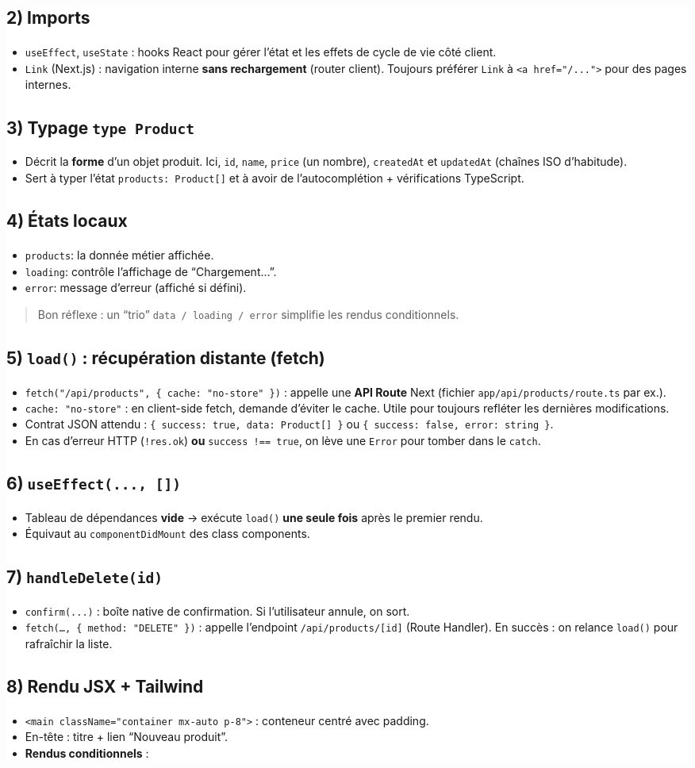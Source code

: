 ## 2) Imports

* `useEffect`, `useState` : hooks React pour gérer l’état et les effets de cycle de vie côté client.
* `Link` (Next.js) : navigation interne **sans rechargement** (router client). Toujours préférer `Link` à `<a href="/...">` pour des pages internes.

## 3) Typage `type Product`

* Décrit la **forme** d’un objet produit. Ici, `id`, `name`, `price` (un nombre), `createdAt` et `updatedAt` (chaînes ISO d’habitude).
* Sert à typer l’état `products: Product[]` et à avoir de l’autocomplétion + vérifications TypeScript.

## 4) États locaux

* `products`: la donnée métier affichée.
* `loading`: contrôle l’affichage de “Chargement…”.
* `error`: message d’erreur (affiché si défini).

> Bon réflexe : un “trio” `data / loading / error` simplifie les rendus conditionnels.

## 5) `load()` : récupération distante (fetch)

* `fetch("/api/products", { cache: "no-store" })` : appelle une **API Route** Next (fichier `app/api/products/route.ts` par ex.).
* `cache: "no-store"` : en client-side fetch, demande d’éviter le cache. Utile pour toujours refléter les dernières modifications.
* Contrat JSON attendu : `{ success: true, data: Product[] }` ou `{ success: false, error: string }`.
* En cas d’erreur HTTP (`!res.ok`) **ou** `success !== true`, on lève une `Error` pour tomber dans le `catch`.

## 6) `useEffect(..., [])`

* Tableau de dépendances **vide** → exécute `load()` **une seule fois** après le premier rendu.
* Équivaut au `componentDidMount` des class components.

## 7) `handleDelete(id)`

* `confirm(...)` : boîte native de confirmation. Si l’utilisateur annule, on sort.
* `fetch(…, { method: "DELETE" })` : appelle l’endpoint `/api/products/[id]` (Route Handler). En succès : on relance `load()` pour rafraîchir la liste.

## 8) Rendu JSX + Tailwind

* `<main className="container mx-auto p-8">` : conteneur centré avec padding.
* En-tête : titre + lien “Nouveau produit”.
* **Rendus conditionnels** :
